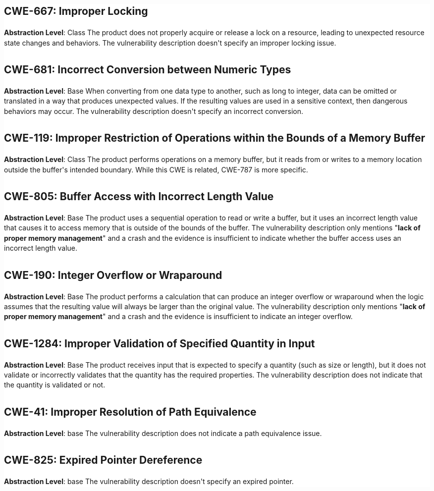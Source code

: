 ## CWE-667: Improper Locking
**Abstraction Level**: Class
The product does not properly acquire or release a lock on a resource, leading to unexpected resource state changes and behaviors. The vulnerability description doesn't specify an improper locking issue.

## CWE-681: Incorrect Conversion between Numeric Types
**Abstraction Level**: Base
When converting from one data type to another, such as long to integer, data can be omitted or translated in a way that produces unexpected values. If the resulting values are used in a sensitive context, then dangerous behaviors may occur. The vulnerability description doesn't specify an incorrect conversion.

## CWE-119: Improper Restriction of Operations within the Bounds of a Memory Buffer
**Abstraction Level**: Class
The product performs operations on a memory buffer, but it reads from or writes to a memory location outside the buffer's intended boundary. While this CWE is related, CWE-787 is more specific.

## CWE-805: Buffer Access with Incorrect Length Value
**Abstraction Level**: Base
The product uses a sequential operation to read or write a buffer, but it uses an incorrect length value that causes it to access memory that is outside of the bounds of the buffer. The vulnerability description only mentions "**lack of proper memory management**" and a crash and the evidence is insufficient to indicate whether the buffer access uses an incorrect length value.

## CWE-190: Integer Overflow or Wraparound
**Abstraction Level**: Base
The product performs a calculation that can produce an integer overflow or wraparound when the logic assumes that the resulting value will always be larger than the original value. The vulnerability description only mentions "**lack of proper memory management**" and a crash and the evidence is insufficient to indicate an integer overflow.

## CWE-1284: Improper Validation of Specified Quantity in Input
**Abstraction Level**: Base
The product receives input that is expected to specify a quantity (such as size or length), but it does not validate or incorrectly validates that the quantity has the required properties. The vulnerability description does not indicate that the quantity is validated or not.

## CWE-41: Improper Resolution of Path Equivalence
**Abstraction Level**: base
The vulnerability description does not indicate a path equivalence issue.

## CWE-825: Expired Pointer Dereference
**Abstraction Level**: base
The vulnerability description doesn't specify an expired pointer.
